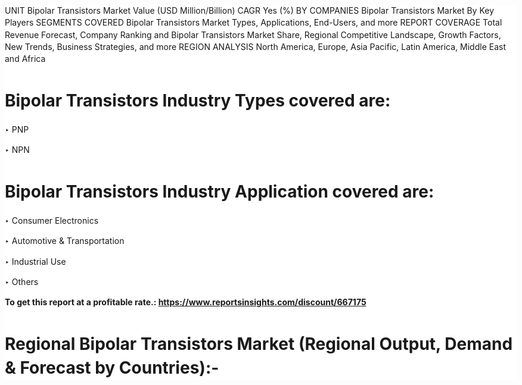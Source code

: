 </tr>
<tr>
<td>UNIT</td>
<td>Bipolar Transistors Market Value (USD Million/Billion)</td>
<tr>
<td>CAGR</td>
<td>Yes (%)</td>
</tr>
</tr>
<tr>
<td>BY COMPANIES</td>
<td>Bipolar Transistors Market By Key Players</td>
</tr>
<tr>
<td>SEGMENTS COVERED</td>
<td>Bipolar Transistors Market Types, Applications, End-Users, and more</td>
</tr>
<tr>
<td>REPORT COVERAGE</td>
<td>Total Revenue Forecast, Company Ranking and Bipolar Transistors Market Share, Regional Competitive Landscape, Growth Factors, New Trends, Business Strategies, and more</td>
</tr>
<tr>
<td>REGION ANALYSIS</td>
<td>North America, Europe, Asia Pacific, Latin America, Middle East and Africa</td>
</tr>
</table>

# <strong>Bipolar Transistors Industry Types covered are:</strong>

‣ PNP

‣ NPN

# <strong>Bipolar Transistors Industry Application covered are:</strong>

‣ Consumer Electronics

‣ Automotive & Transportation

‣ Industrial Use

‣ Others

<strong>To get this report at a profitable rate.: <a href=https://www.reportsinsights.com/discount/667175>https://www.reportsinsights.com/discount/667175</a></strong></font>

# <strong>Regional Bipolar Transistors Market (Regional Output, Demand &amp; Forecast by Countries):-</strong>
